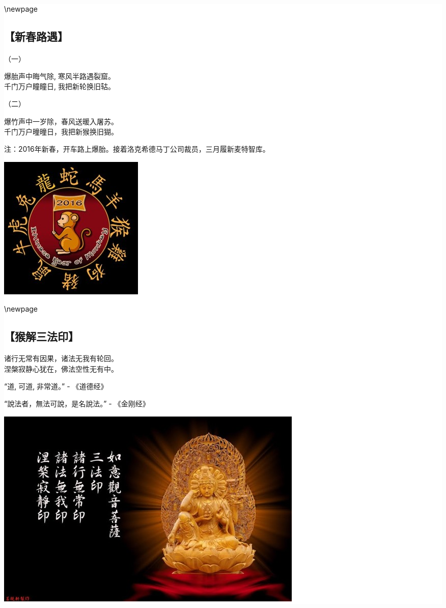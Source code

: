 

\newpage

## 【新春路遇】

（一）

爆胎声中晦气除, 寒风半路遇裂窟。  
千门万户瞳瞳日, 我把新轮换旧轱。

（二）

爆竹声中一岁除，春风送暖入屠苏。  
千门万户曈曈日，我把新猴换旧猢。

注：2016年新春，开车路上爆胎。接着洛克希德马丁公司裁员，三月履新麦特智库。

![](src/01_classic_poems/08_da_you/11.jpg)


\newpage

## 【猴解三法印】

诸行无常有因果，诸法无我有轮回。  
涅槃寂静心犹在，佛法空性无有中。

“道, 可道, 非常道。” - 《道德经》

“說法者，無法可說，是名說法。” - 《金刚经》

![](src/01_classic_poems/08_da_you/12.jpg)
